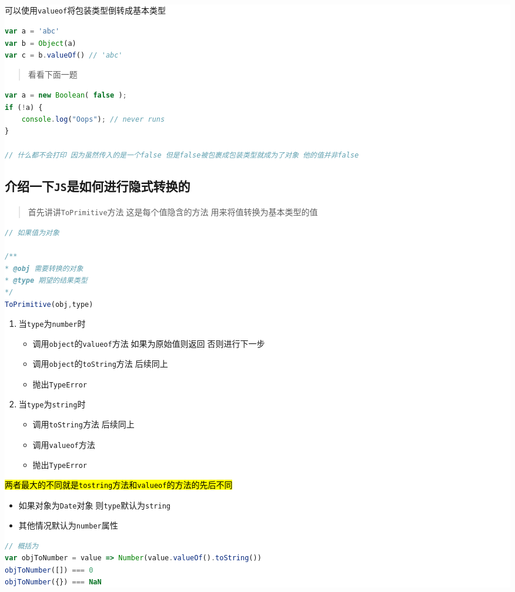 可以使用`valueof`将包装类型倒转成基本类型

```javascript
var a = 'abc'
var b = Object(a)
var c = b.valueOf() // 'abc'
```

>看看下面一题

```javascript
var a = new Boolean( false );
if (!a) {
	console.log("Oops"); // never runs
}

// 什么都不会打印 因为虽然传入的是一个false 但是false被包裹成包装类型就成为了对象 他的值并非false
```

## 介绍一下`JS`是如何进行隐式转换的

>首先讲讲`ToPrimitive`方法 这是每个值隐含的方法 用来将值转换为基本类型的值 

```javascript
// 如果值为对象

/**
* @obj 需要转换的对象
* @type 期望的结果类型
*/
ToPrimitive(obj,type)
```

1. 当`type`为`number`时

    - 调用`object`的`valueof`方法 如果为原始值则返回 否则进行下一步

    - 调用`object`的`toString`方法 后续同上
    
    - 抛出`TypeError`

1. 当`type`为`string`时

    - 调用`toString`方法 后续同上
    
    - 调用`valueof`方法

    - 抛出`TypeError`

<mark>两者最大的不同就是`tostring`方法和`valueof`的方法的先后不同</mark>

- 如果对象为`Date`对象 则`type`默认为`string`

- 其他情况默认为`number`属性

```javascript
// 概括为
var objToNumber = value => Number(value.valueOf().toString())
objToNumber([]) === 0
objToNumber({}) === NaN
```
